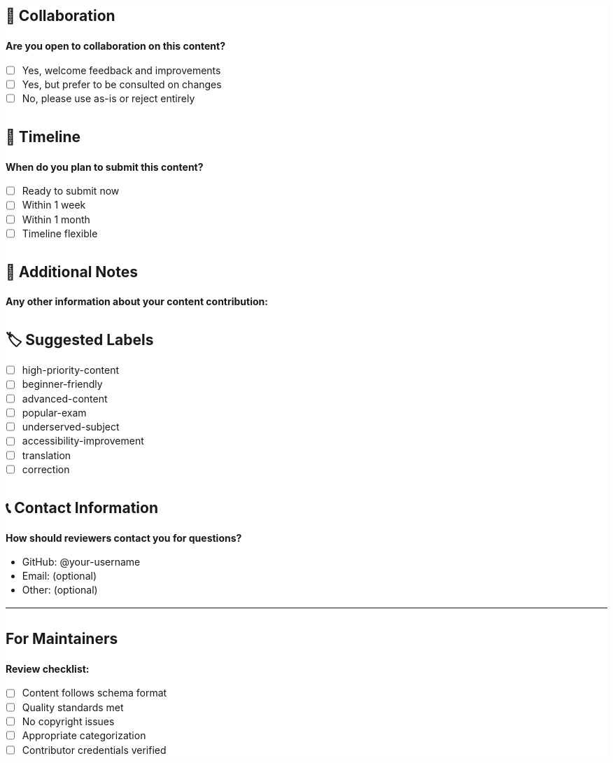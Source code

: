 ## 🤝 Collaboration
**Are you open to collaboration on this content?**
- [ ] Yes, welcome feedback and improvements
- [ ] Yes, but prefer to be consulted on changes
- [ ] No, please use as-is or reject entirely

## 📅 Timeline
**When do you plan to submit this content?**
- [ ] Ready to submit now
- [ ] Within 1 week
- [ ] Within 1 month
- [ ] Timeline flexible

## 💬 Additional Notes
**Any other information about your content contribution:**

## 🏷️ Suggested Labels
- [ ] high-priority-content
- [ ] beginner-friendly
- [ ] advanced-content
- [ ] popular-exam
- [ ] underserved-subject
- [ ] accessibility-improvement
- [ ] translation
- [ ] correction

## 📞 Contact Information
**How should reviewers contact you for questions?**
- GitHub: @your-username
- Email: (optional)
- Other: (optional)

---

## For Maintainers
**Review checklist:**
- [ ] Content follows schema format
- [ ] Quality standards met
- [ ] No copyright issues
- [ ] Appropriate categorization
- [ ] Contributor credentials verified
